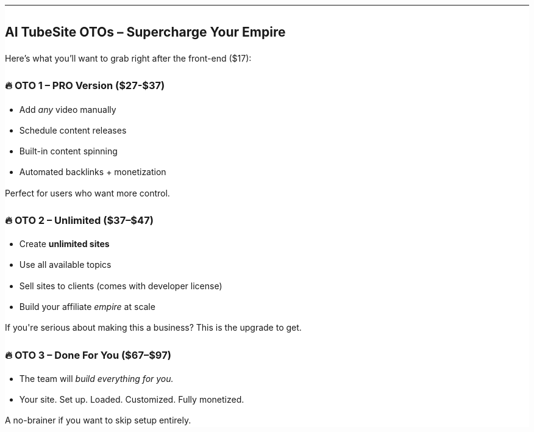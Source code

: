 <hr data-start="4082" data-end="4085" />

<h2 data-start="4087" data-end="4136"><strong data-start="4090" data-end="4136">AI TubeSite OTOs – Supercharge Your Empire</strong></h2>
<p data-start="4138" data-end="4202">Here’s what you’ll want to grab right after the front-end ($17):</p>

<h3 data-start="4204" data-end="4244">🔥 <strong data-start="4211" data-end="4244">OTO 1 – PRO Version ($27-$37)</strong></h3>
<ul data-start="4245" data-end="4364">
 	<li data-start="4245" data-end="4271">
<p data-start="4247" data-end="4271">Add <em data-start="4251" data-end="4256">any</em> video manually</p>
</li>
 	<li data-start="4272" data-end="4299">
<p data-start="4274" data-end="4299">Schedule content releases</p>
</li>
 	<li data-start="4300" data-end="4327">
<p data-start="4302" data-end="4327">Built-in content spinning</p>
</li>
 	<li data-start="4328" data-end="4364">
<p data-start="4330" data-end="4364">Automated backlinks + monetization</p>
</li>
</ul>
<p data-start="4366" data-end="4406">Perfect for users who want more control.</p>

<h3 data-start="4408" data-end="4446">🔥 <strong data-start="4415" data-end="4446">OTO 2 – Unlimited ($37–$47)</strong></h3>
<ul data-start="4447" data-end="4598">
 	<li data-start="4447" data-end="4475">
<p data-start="4449" data-end="4475">Create <strong data-start="4456" data-end="4475">unlimited sites</strong></p>
</li>
 	<li data-start="4476" data-end="4502">
<p data-start="4478" data-end="4502">Use all available topics</p>
</li>
 	<li data-start="4503" data-end="4557">
<p data-start="4505" data-end="4557">Sell sites to clients (comes with developer license)</p>
</li>
 	<li data-start="4558" data-end="4598">
<p data-start="4560" data-end="4598">Build your affiliate <em data-start="4581" data-end="4589">empire</em> at scale</p>
</li>
</ul>
<p data-start="4600" data-end="4675">If you're serious about making this a business? This is the upgrade to get.</p>

<h3 data-start="4677" data-end="4718">🔥 <strong data-start="4684" data-end="4718">OTO 3 – Done For You ($67–$97)</strong></h3>
<ul data-start="4719" data-end="4820">
 	<li data-start="4719" data-end="4762">
<p data-start="4721" data-end="4762">The team will <em data-start="4735" data-end="4762">build everything for you.</em></p>
</li>
 	<li data-start="4763" data-end="4820">
<p data-start="4765" data-end="4820">Your site. Set up. Loaded. Customized. Fully monetized.</p>
</li>
</ul>
<p data-start="4822" data-end="4870">A no-brainer if you want to skip setup entirely.</p>
